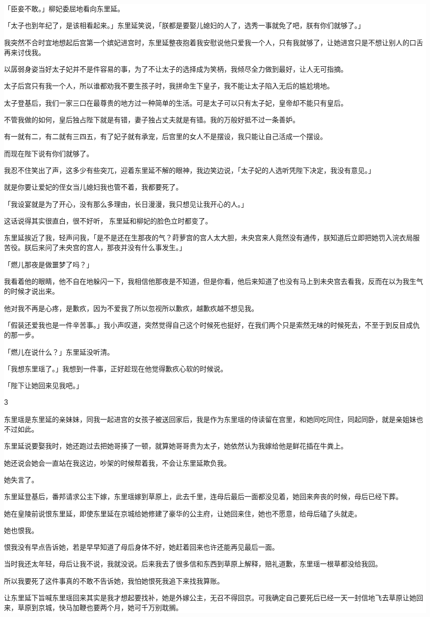 「臣妾不敢。」柳妃委屈地看向东里延。

「太子也到年纪了，是该相看起来。」东里延笑说，「朕都是要娶儿媳妇的人了，选秀一事就免了吧，朕有你们就够了。」

我突然不合时宜地想起后宫第一个嫔妃进宫时，东里延整夜抱着我安慰说他只爱我一个人，只有我就够了，让她进宫只是不想让别人的口舌再来讨伐我。

以孱弱身姿当好太子妃并不是件容易的事，为了不让太子的选择成为笑柄，我倾尽全力做到最好，让人无可指摘。

太子后宫只有我一个人，所以谁都劝我不要生孩子时，我拼命生下皇子，我不能让太子陷入无后的尴尬境地。

太子登基后，我们一家三口在最尊贵的地方过一种简单的生活。可是太子可以只有太子妃，皇帝却不能只有皇后。

不管我做的如何，皇后独占陛下就是有错，妻子独占丈夫就是有错。我的万般好抵不过一条善妒。

有一就有二，有二就有三四五，有了妃子就有承宠，后宫里的女人不是摆设，我只能让自己活成一个摆设。

而现在陛下说有你们就够了。

我忍不住笑出了声，这多少有些突兀，迎着东里延不解的眼神，我边笑边说，「太子妃的人选听凭陛下决定，我没有意见。」

就是你要让爱妃的侄女当儿媳妇我也管不着，我都要死了。

「我设宴就是为了开心，没有那么多理由，长日漫漫，我只想见让我开心的人。」

这话说得其实很直白，很不好听， 东里延和柳妃的脸色立时都变了。

东里延挨近了我，轻声问我，「是不是还在生那夜的气？莳萝宫的宫人太大胆，未央宫来人竟然没有通传，朕知道后立即把她罚入浣衣局服苦役。朕后来问了未央宫的宫人，那夜并没有什么事发生。」

「燃儿那夜是做噩梦了吗？」

我看着他的眼睛，他不自在地躲闪一下，我相信他那夜是不知道，但是你看，他后来知道了也没有马上到未央宫去看我，反而在以为我生气的时候才说出来。

他对我不再是心疼，是歉疚，因为不爱我了所以忽视所以歉疚，越歉疚越不想见我。

「假装还爱我也是一件辛苦事。」我小声叹道，突然觉得自己这个时候死也挺好，在我们两个只是索然无味的时候死去，不至于到反目成仇的那一步。

「燃儿在说什么？」东里延没听清。

「我想东里瑶了。」我想到一件事，正好趁现在他觉得歉疚心软的时候说。

「陛下让她回来见我吧。」

3

东里瑶是东里延的亲妹妹，同我一起进宫的女孩子被送回家后，我是作为东里瑶的侍读留在宫里，和她同吃同住，同起同卧，就是亲姐妹也不过如此。

东里延说要娶我时，她还跑过去把她哥揍了一顿，就算她哥哥贵为太子，她依然认为我嫁给他是鲜花插在牛粪上。

她还说会她会一直站在我这边，吵架的时候帮着我，不会让东里延欺负我。

她失言了。

东里延登基后，番邦请求公主下嫁，东里瑶嫁到草原上，此去千里，连母后最后一面都没见着，她回来奔丧的时候，母后已经下葬。

她在皇陵前说恨东里延，即使东里延在京城给她修建了豪华的公主府，让她回来住，她也不愿意，给母后磕了头就走。

她也恨我。

恨我没有早点告诉她，若是早早知道了母后身体不好，她赶着回来也许还能再见最后一面。

当时我还太年轻，母后让我不说，我就没说。后来我去了很多信和东西到草原上解释，赔礼道歉，东里瑶一根草都没给我回。

所以我要死了这件事真的不敢不告诉她，我怕她恨死我追下来找我算账。

让东里延下旨喊东里瑶回来其实是我才想起要找补，她是外嫁公主，无召不得回京。可我确定自己要死后已经一天一封信地飞去草原让她回来，草原到京城，快马加鞭也要两个月，她可千万别耽搁。
